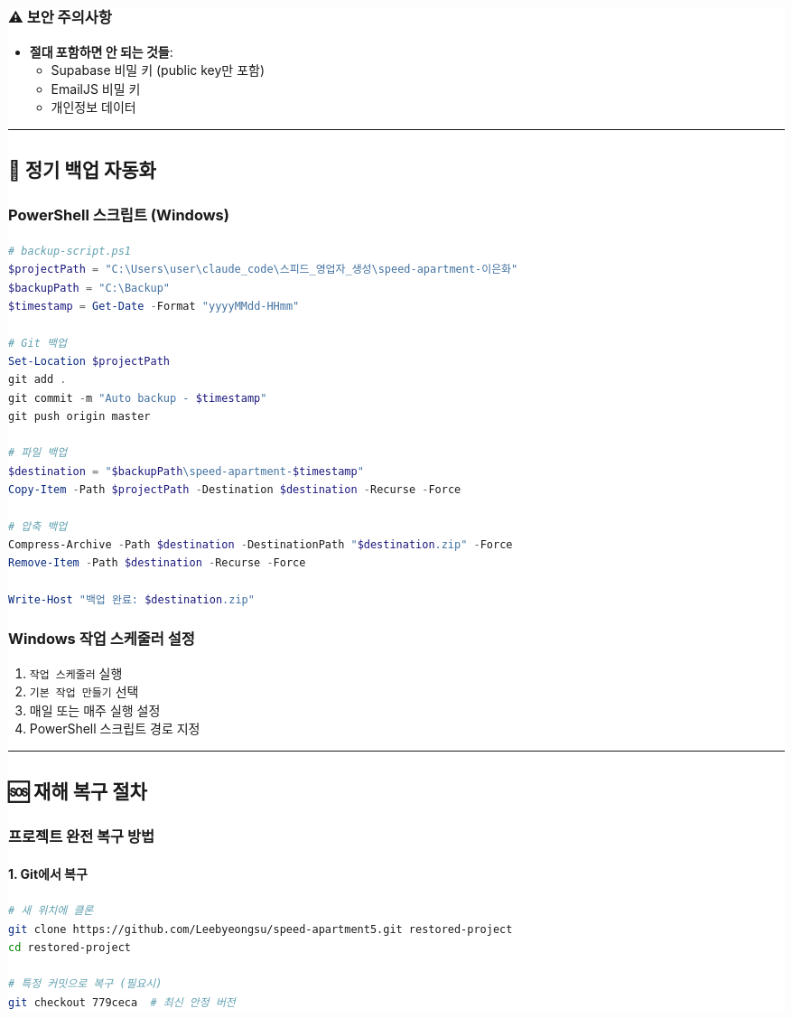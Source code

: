 ### ⚠️ 보안 주의사항

- **절대 포함하면 안 되는 것들**:
  - Supabase 비밀 키 (public key만 포함)
  - EmailJS 비밀 키
  - 개인정보 데이터

---

## 🔄 정기 백업 자동화

### PowerShell 스크립트 (Windows)
```powershell
# backup-script.ps1
$projectPath = "C:\Users\user\claude_code\스피드_영업자_생성\speed-apartment-이은화"
$backupPath = "C:\Backup"
$timestamp = Get-Date -Format "yyyyMMdd-HHmm"

# Git 백업
Set-Location $projectPath
git add .
git commit -m "Auto backup - $timestamp"
git push origin master

# 파일 백업
$destination = "$backupPath\speed-apartment-$timestamp"
Copy-Item -Path $projectPath -Destination $destination -Recurse -Force

# 압축 백업
Compress-Archive -Path $destination -DestinationPath "$destination.zip" -Force
Remove-Item -Path $destination -Recurse -Force

Write-Host "백업 완료: $destination.zip"
```

### Windows 작업 스케줄러 설정
1. `작업 스케줄러` 실행
2. `기본 작업 만들기` 선택
3. 매일 또는 매주 실행 설정
4. PowerShell 스크립트 경로 지정

---

## 🆘 재해 복구 절차

### 프로젝트 완전 복구 방법

#### 1. Git에서 복구
```bash
# 새 위치에 클론
git clone https://github.com/Leebyeongsu/speed-apartment5.git restored-project
cd restored-project

# 특정 커밋으로 복구 (필요시)
git checkout 779ceca  # 최신 안정 버전
```
